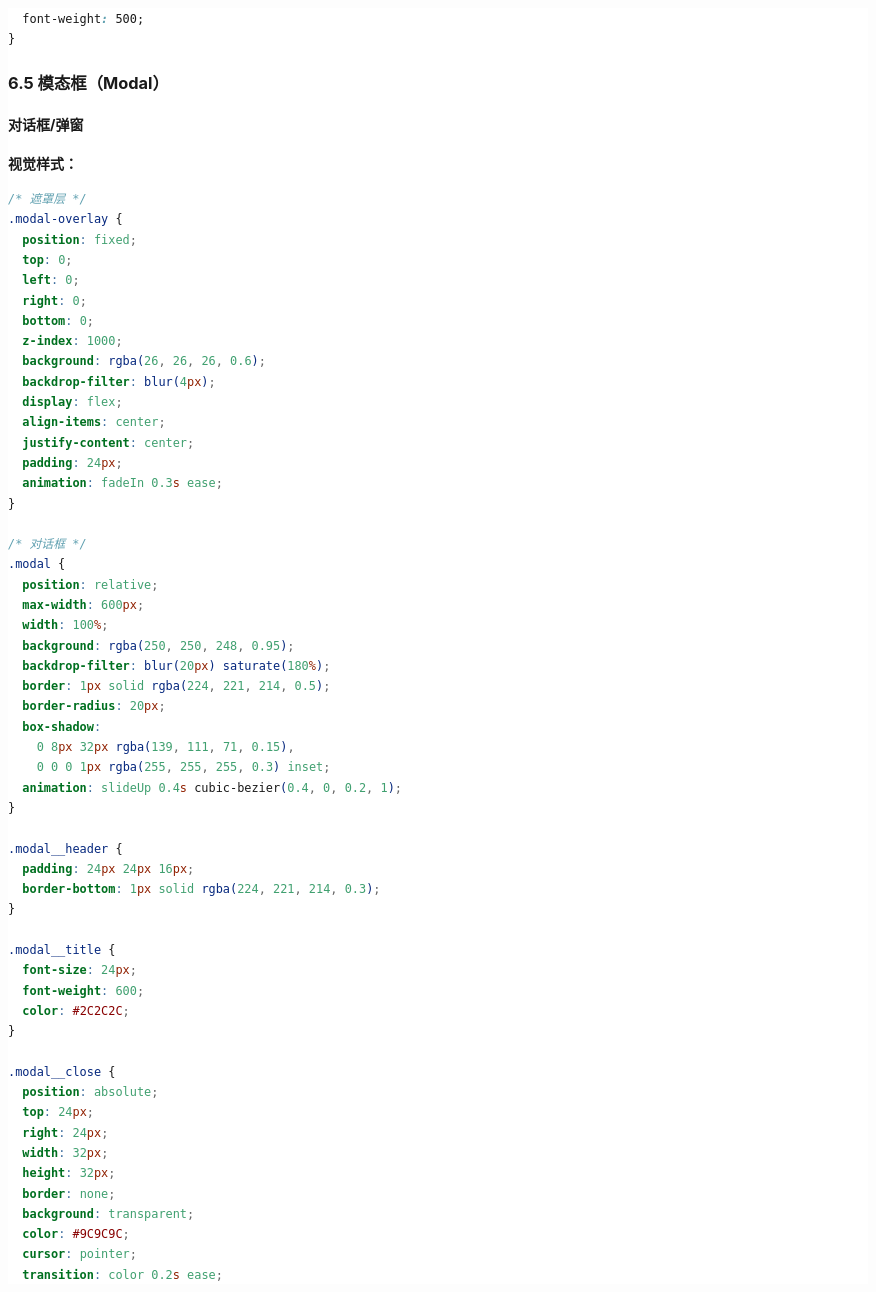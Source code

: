 ```css
  font-weight: 500;
}
```

### 6.5 模态框（Modal）

#### 对话框/弹窗
**视觉样式：**
```css
/* 遮罩层 */
.modal-overlay {
  position: fixed;
  top: 0;
  left: 0;
  right: 0;
  bottom: 0;
  z-index: 1000;
  background: rgba(26, 26, 26, 0.6);
  backdrop-filter: blur(4px);
  display: flex;
  align-items: center;
  justify-content: center;
  padding: 24px;
  animation: fadeIn 0.3s ease;
}

/* 对话框 */
.modal {
  position: relative;
  max-width: 600px;
  width: 100%;
  background: rgba(250, 250, 248, 0.95);
  backdrop-filter: blur(20px) saturate(180%);
  border: 1px solid rgba(224, 221, 214, 0.5);
  border-radius: 20px;
  box-shadow:
    0 8px 32px rgba(139, 111, 71, 0.15),
    0 0 0 1px rgba(255, 255, 255, 0.3) inset;
  animation: slideUp 0.4s cubic-bezier(0.4, 0, 0.2, 1);
}

.modal__header {
  padding: 24px 24px 16px;
  border-bottom: 1px solid rgba(224, 221, 214, 0.3);
}

.modal__title {
  font-size: 24px;
  font-weight: 600;
  color: #2C2C2C;
}

.modal__close {
  position: absolute;
  top: 24px;
  right: 24px;
  width: 32px;
  height: 32px;
  border: none;
  background: transparent;
  color: #9C9C9C;
  cursor: pointer;
  transition: color 0.2s ease;
```